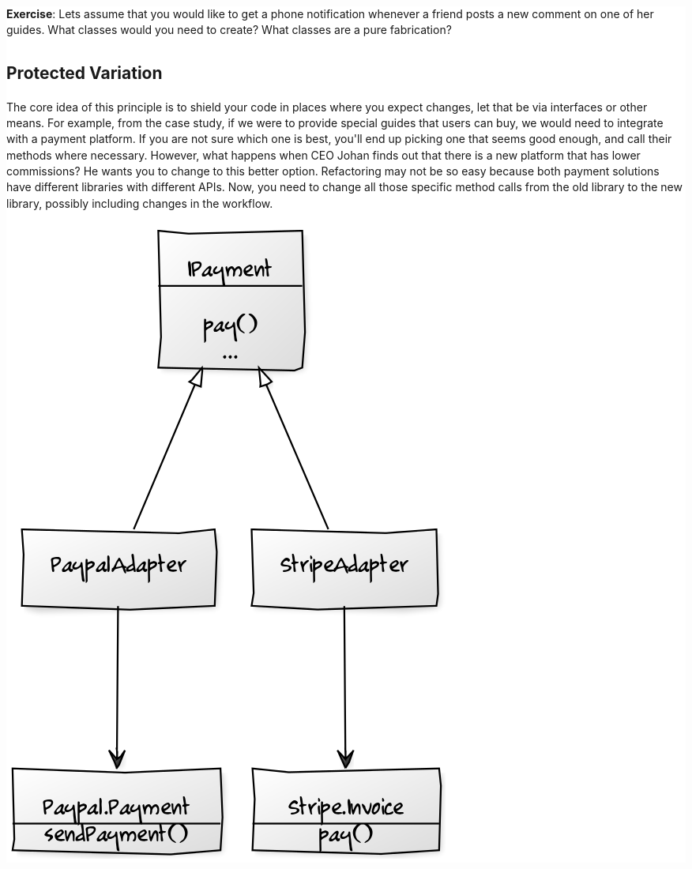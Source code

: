 **Exercise**: Lets assume that you would like to get a phone notification whenever a friend posts a new comment on one of her guides. What classes would you need to create?  What classes are a pure fabrication?



## Protected Variation



The core idea of this principle is to shield your code in places where you expect changes, let that be via interfaces or other means. For example, from the case study, if we were to provide special guides that users can buy, we would need to integrate with a payment platform. If you are not sure which one is best, you'll end up picking one that seems good enough, and call their methods where necessary. However, what happens when CEO Johan finds out that there is a new platform that has lower commissions? He wants you to change to this better option. Refactoring may not be so easy because both payment solutions have different libraries with different APIs. Now, you need to change all those specific method calls from the old library to the new library, possibly including changes in the workflow.

![](./assets/grasp/ProtectedVariation.png)
